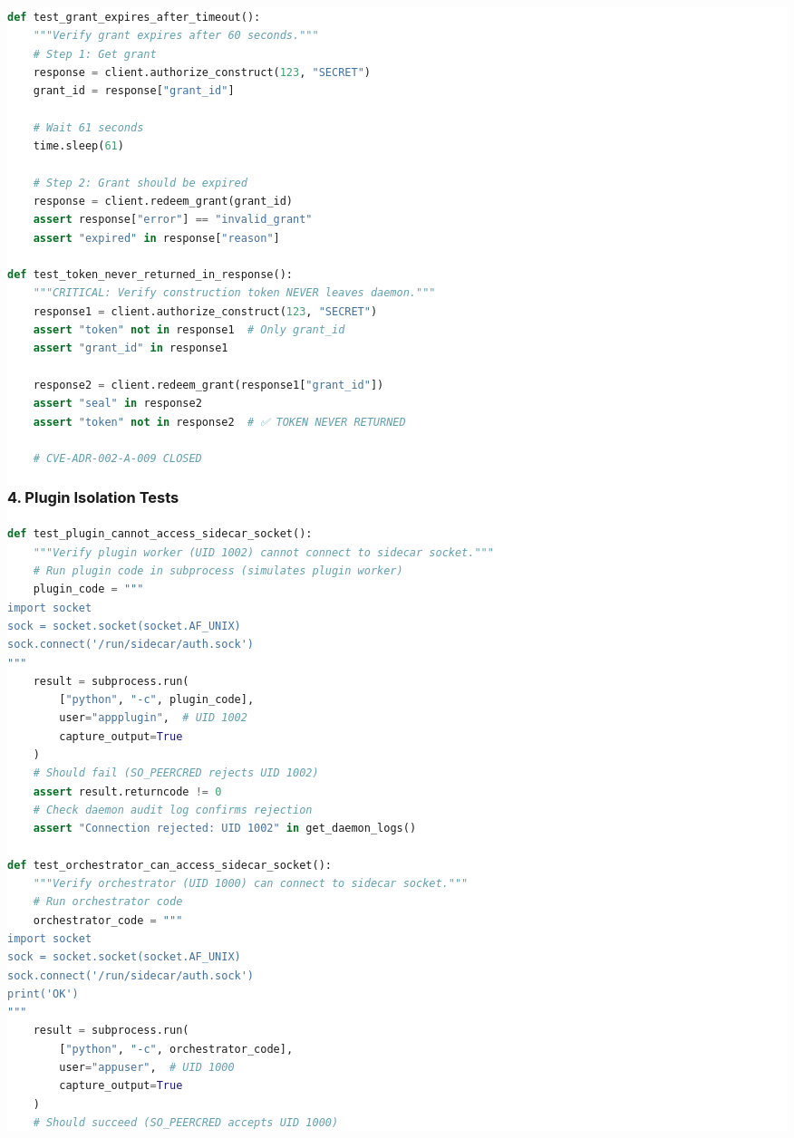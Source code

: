 ```python
def test_grant_expires_after_timeout():
    """Verify grant expires after 60 seconds."""
    # Step 1: Get grant
    response = client.authorize_construct(123, "SECRET")
    grant_id = response["grant_id"]

    # Wait 61 seconds
    time.sleep(61)

    # Step 2: Grant should be expired
    response = client.redeem_grant(grant_id)
    assert response["error"] == "invalid_grant"
    assert "expired" in response["reason"]

def test_token_never_returned_in_response():
    """CRITICAL: Verify construction token NEVER leaves daemon."""
    response1 = client.authorize_construct(123, "SECRET")
    assert "token" not in response1  # Only grant_id
    assert "grant_id" in response1

    response2 = client.redeem_grant(response1["grant_id"])
    assert "seal" in response2
    assert "token" not in response2  # ✅ TOKEN NEVER RETURNED

    # CVE-ADR-002-A-009 CLOSED
```

### 4. Plugin Isolation Tests

```python
def test_plugin_cannot_access_sidecar_socket():
    """Verify plugin worker (UID 1002) cannot connect to sidecar socket."""
    # Run plugin code in subprocess (simulates plugin worker)
    plugin_code = """
import socket
sock = socket.socket(socket.AF_UNIX)
sock.connect('/run/sidecar/auth.sock')
"""
    result = subprocess.run(
        ["python", "-c", plugin_code],
        user="appplugin",  # UID 1002
        capture_output=True
    )
    # Should fail (SO_PEERCRED rejects UID 1002)
    assert result.returncode != 0
    # Check daemon audit log confirms rejection
    assert "Connection rejected: UID 1002" in get_daemon_logs()

def test_orchestrator_can_access_sidecar_socket():
    """Verify orchestrator (UID 1000) can connect to sidecar socket."""
    # Run orchestrator code
    orchestrator_code = """
import socket
sock = socket.socket(socket.AF_UNIX)
sock.connect('/run/sidecar/auth.sock')
print('OK')
"""
    result = subprocess.run(
        ["python", "-c", orchestrator_code],
        user="appuser",  # UID 1000
        capture_output=True
    )
    # Should succeed (SO_PEERCRED accepts UID 1000)
```